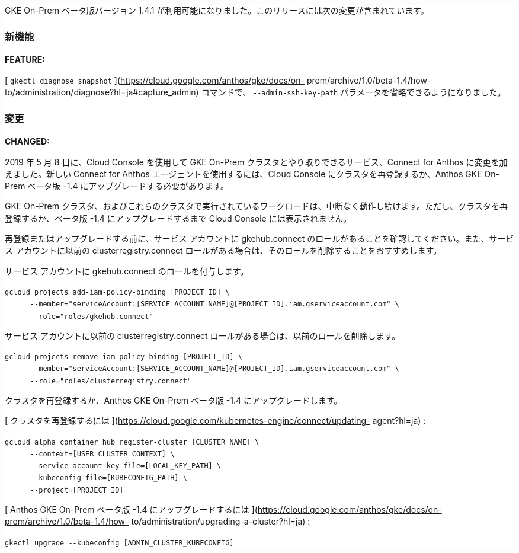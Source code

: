 GKE On-Prem ベータ版バージョン 1.4.1 が利用可能になりました。このリリースには次の変更が含まれています。

###  新機能

**FEATURE:**

[ ` gkectl diagnose snapshot ` ](https://cloud.google.com/anthos/gke/docs/on-
prem/archive/1.0/beta-1.4/how-to/administration/diagnose?hl=ja#capture_admin)
コマンドで、 ` --admin-ssh-key-path ` パラメータを省略できるようになりました。

###  変更

**CHANGED:**

2019 年 5 月 8 日に、Cloud Console を使用して GKE On-Prem クラスタとやり取りできるサービス、Connect for
Anthos に変更を加えました。新しい Connect for Anthos エージェントを使用するには、Cloud Console
にクラスタを再登録するか、Anthos GKE On-Prem ベータ版 -1.4 にアップグレードする必要があります。

GKE On-Prem クラスタ、およびこれらのクラスタで実行されているワークロードは、中断なく動作し続けます。ただし、クラスタを再登録するか、ベータ版
-1.4 にアップグレードするまで Cloud Console には表示されません。

再登録またはアップグレードする前に、サービス アカウントに gkehub.connect のロールがあることを確認してください。また、サービス
アカウントに以前の clusterregistry.connect ロールがある場合は、そのロールを削除することをおすすめします。

サービス アカウントに gkehub.connect のロールを付与します。

    
    
    gcloud projects add-iam-policy-binding [PROJECT_ID] \
          --member="serviceAccount:[SERVICE_ACCOUNT_NAME]@[PROJECT_ID].iam.gserviceaccount.com" \
          --role="roles/gkehub.connect"

サービス アカウントに以前の clusterregistry.connect ロールがある場合は、以前のロールを削除します。

    
    
    gcloud projects remove-iam-policy-binding [PROJECT_ID] \
          --member="serviceAccount:[SERVICE_ACCOUNT_NAME]@[PROJECT_ID].iam.gserviceaccount.com" \
          --role="roles/clusterregistry.connect"

クラスタを再登録するか、Anthos GKE On-Prem ベータ版 -1.4 にアップグレードします。

[ クラスタを再登録するには ](https://cloud.google.com/kubernetes-engine/connect/updating-
agent?hl=ja) :

    
    
    gcloud alpha container hub register-cluster [CLUSTER_NAME] \
          --context=[USER_CLUSTER_CONTEXT] \
          --service-account-key-file=[LOCAL_KEY_PATH] \
          --kubeconfig-file=[KUBECONFIG_PATH] \
          --project=[PROJECT_ID]

[ Anthos GKE On-Prem ベータ版 -1.4 にアップグレードするには
](https://cloud.google.com/anthos/gke/docs/on-prem/archive/1.0/beta-1.4/how-
to/administration/upgrading-a-cluster?hl=ja) :

    
    
    gkectl upgrade --kubeconfig [ADMIN_CLUSTER_KUBECONFIG]
